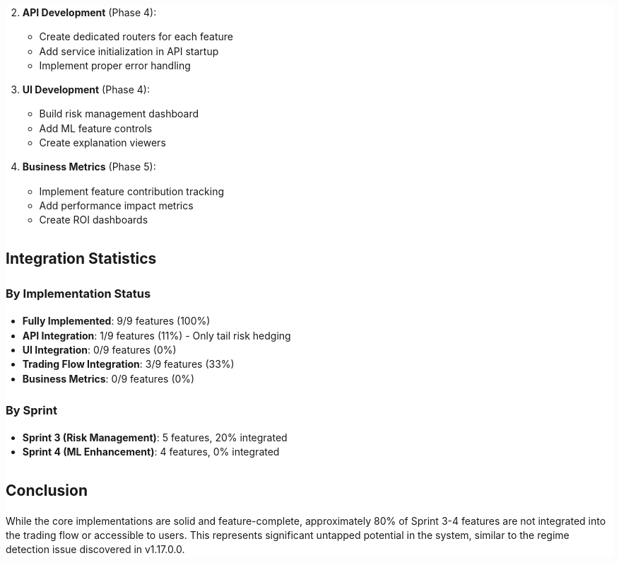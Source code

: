 2. **API Development** (Phase 4):
   - Create dedicated routers for each feature
   - Add service initialization in API startup
   - Implement proper error handling

3. **UI Development** (Phase 4):
   - Build risk management dashboard
   - Add ML feature controls
   - Create explanation viewers

4. **Business Metrics** (Phase 5):
   - Implement feature contribution tracking
   - Add performance impact metrics
   - Create ROI dashboards

## Integration Statistics

### By Implementation Status
- **Fully Implemented**: 9/9 features (100%)
- **API Integration**: 1/9 features (11%) - Only tail risk hedging
- **UI Integration**: 0/9 features (0%)
- **Trading Flow Integration**: 3/9 features (33%)
- **Business Metrics**: 0/9 features (0%)

### By Sprint
- **Sprint 3 (Risk Management)**: 5 features, 20% integrated
- **Sprint 4 (ML Enhancement)**: 4 features, 0% integrated

## Conclusion

While the core implementations are solid and feature-complete, approximately 80% of Sprint 3-4 features are not integrated into the trading flow or accessible to users. This represents significant untapped potential in the system, similar to the regime detection issue discovered in v1.17.0.0.